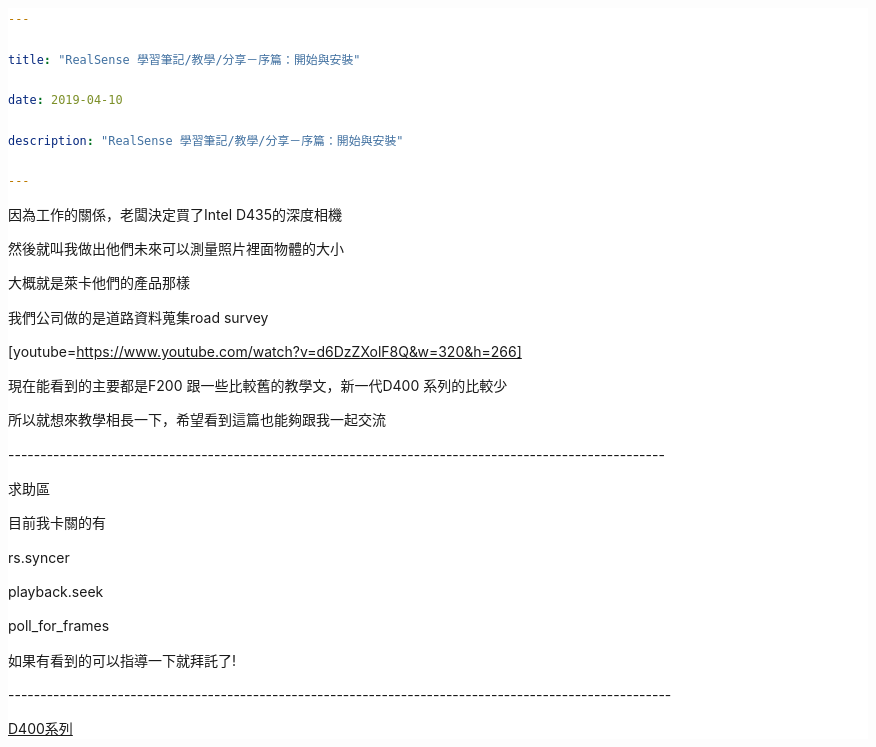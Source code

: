 ```yaml
---

title: "RealSense 學習筆記/教學/分享－序篇：開始與安裝"

date: 2019-04-10

description: "RealSense 學習筆記/教學/分享－序篇：開始與安裝"

---
```




因為工作的關係，老闆決定買了Intel D435的深度相機  

  

然後就叫我做出他們未來可以測量照片裡面物體的大小  

  

大概就是萊卡他們的產品那樣  

  

我們公司做的是道路資料蒐集road survey  

  



[youtube=https://www.youtube.com/watch?v=d6DzZXolF8Q&w=320&h=266]



  

現在能看到的主要都是F200 跟一些比較舊的教學文，新一代D400 系列的比較少  

  

所以就想來教學相長一下，希望看到這篇也能夠跟我一起交流  

\------------------------------------------------------------------------------------------------------  

求助區  

目前我卡關的有  

rs.syncer  

playback.seek  

poll_for_frames  

如果有看到的可以指導一下就拜託了!  

\-------------------------------------------------------------------------------------------------------  

  

[D400系列](https://software.intel.com/en-us/realsense/d400)  

  
